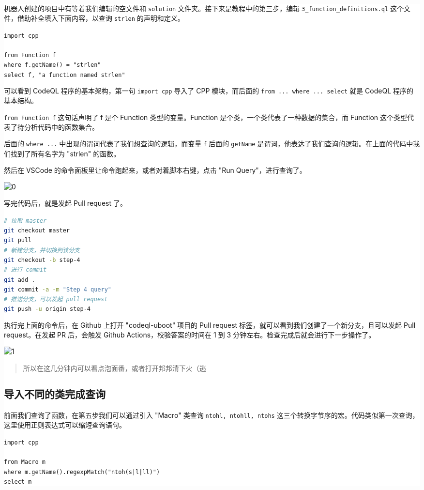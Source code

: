 机器人创建的项目中有等着我们编辑的空文件和 `solution` 文件夹。接下来是教程中的第三步，编辑 `3_function_definitions.ql` 这个文件，借助补全填入下面内容，以查询 `strlen` 的声明和定义。

```ql
import cpp

from Function f
where f.getName() = "strlen"
select f, "a function named strlen"
```

可以看到 CodeQL 程序的基本架构，第一句 `import cpp` 导入了 CPP 模块，而后面的 `from ... where ... select` 就是 CodeQL 程序的基本结构。

`from Function f` 这句话声明了 f 是个 Function 类型的变量。Function 是个类，一个类代表了一种数据的集合，而 Function 这个类型代表了待分析代码中的函数集合。

后面的 `where ...` 中出现的谓词代表了我们想查询的逻辑，而变量 `f` 后面的 `getName` 是谓词，他表达了我们查询的逻辑。在上面的代码中我们找到了所有名字为 "strlen" 的函数。

然后在 VSCode 的命令面板里让命令跑起来，或者对着脚本右键，点击 "Run Query"，进行查询了。

![0](/images/codeql0.png)

写完代码后，就是发起 Pull request 了。

```bash
# 拉取 master
git checkout master
git pull
# 新建分支，并切换到该分支
git checkout -b step-4
# 进行 commit
git add .
git commit -a -m "Step 4 query"
# 推送分支，可以发起 pull request
git push -u origin step-4
```

执行完上面的命令后，在 Github 上打开 "codeql-uboot" 项目的 Pull request 标签，就可以看到我们创建了一个新分支，且可以发起 Pull request。在发起 PR 后，会触发 Github Actions，校验答案的时间在 1 到 3 分钟左右。检查完成后就会进行下一步操作了。

![1](/images/codeql1.png)

> 所以在这几分钟内可以看点泡面番，或者打开邦邦清下火（逃

## 导入不同的类完成查询

前面我们查询了函数，在第五步我们可以通过引入 "Macro" 类查询 `ntohl, ntohll, ntohs` 这三个转换字节序的宏。代码类似第一次查询，这里使用正则表达式可以缩短查询语句。

```ql
import cpp

from Macro m
where m.getName().regexpMatch("ntoh(s|l|ll)")
select m
```
